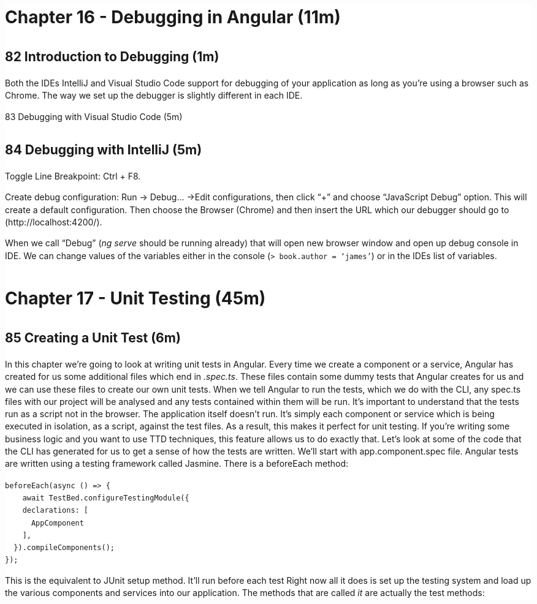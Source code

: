
# Chapter 16 - Debugging in Angular (11m)

## 82 Introduction to Debugging (1m)

Both the IDEs IntelliJ and Visual Studio Code support for debugging of your application as long as you’re using a browser such as Chrome. The way we set up the debugger is slightly different in each IDE.

83 Debugging with Visual Studio Code (5m)

## 84 Debugging with IntelliJ (5m)

Toggle Line Breakpoint: Ctrl + F8.

Create debug configuration: Run → Debug... →Edit configurations, then click “+” and choose “JavaScript Debug” option. This will create a default configuration. Then choose the Browser (Chrome) and then insert the URL which our debugger should go to (http://localhost:4200/).

When we call “Debug” (*ng serve* should be running already) that will open new browser window and open up debug console in IDE. We can change values of the variables either in the console (`> book.author = ‘james’`) or in the IDEs list of variables.

# Chapter 17 - Unit Testing (45m)

## 85 Creating a Unit Test (6m)

In this chapter we’re going to look at writing unit tests in Angular. Every time we create a component or a service, Angular has created for us some additional files which end in *.spec.ts*. These files contain some dummy tests that Angular creates for us and we can use these files to create our own unit tests. When we tell Angular to run the tests, which we do with the CLI, any spec.ts files with our project will be analysed and any tests contained within them will be run. It’s important to understand that the tests run as a script not in the browser. The application itself doesn’t run. It’s simply each component or service which is being executed in isolation, as a script, against the test files. As a result, this makes it perfect for unit testing. If you’re writing some business logic and you want to use TTD techniques, this feature allows us to do exactly that. Let’s look at some of the code that the CLI has generated for us to get a sense of how the tests are written. We’ll start with app.component.spec file. Angular tests are written using a testing framework called Jasmine. There is a beforeEach method:

```tsx
beforeEach(async () => {
    await TestBed.configureTestingModule({
    declarations: [
      AppComponent
    ],
  }).compileComponents();
});
```

This is the equivalent to JUnit setup method. It’ll run before each test Right now all it does is set up the testing system and load up the various components and services into our application. The methods that are called *it* are actually the test methods:
